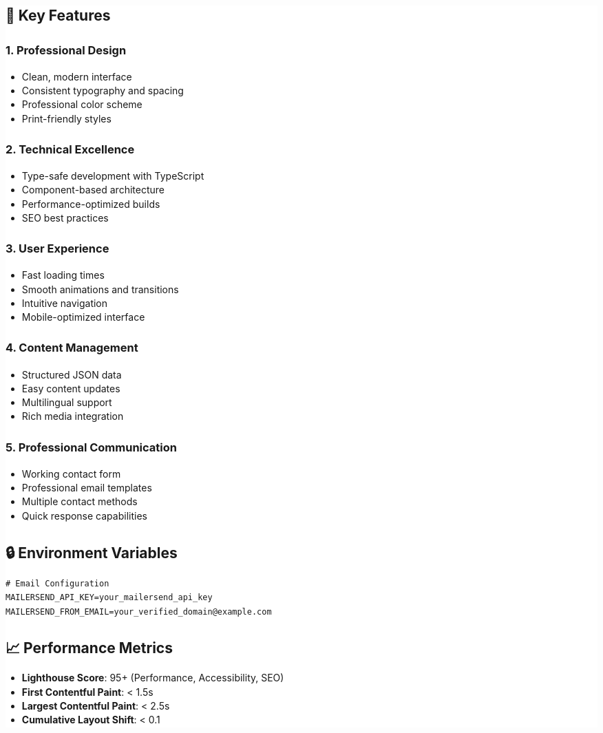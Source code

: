 ## 🌟 Key Features

### 1. Professional Design

- Clean, modern interface
- Consistent typography and spacing
- Professional color scheme
- Print-friendly styles

### 2. Technical Excellence

- Type-safe development with TypeScript
- Component-based architecture
- Performance-optimized builds
- SEO best practices

### 3. User Experience

- Fast loading times
- Smooth animations and transitions
- Intuitive navigation
- Mobile-optimized interface

### 4. Content Management

- Structured JSON data
- Easy content updates
- Multilingual support
- Rich media integration

### 5. Professional Communication

- Working contact form
- Professional email templates
- Multiple contact methods
- Quick response capabilities

## 🔒 Environment Variables

```env
# Email Configuration
MAILERSEND_API_KEY=your_mailersend_api_key
MAILERSEND_FROM_EMAIL=your_verified_domain@example.com
```

## 📈 Performance Metrics

- **Lighthouse Score**: 95+ (Performance, Accessibility, SEO)
- **First Contentful Paint**: < 1.5s
- **Largest Contentful Paint**: < 2.5s
- **Cumulative Layout Shift**: < 0.1
